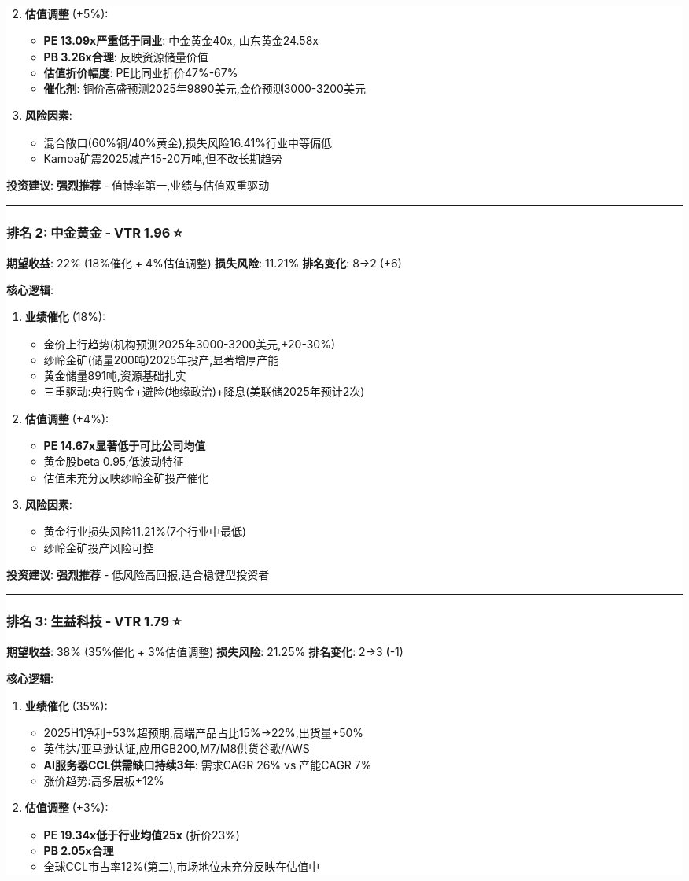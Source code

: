 2. **估值调整** (+5%):
   - **PE 13.09x严重低于同业**: 中金黄金40x, 山东黄金24.58x
   - **PB 3.26x合理**: 反映资源储量价值
   - **估值折价幅度**: PE比同业折价47%-67%
   - **催化剂**: 铜价高盛预测2025年9890美元,金价预测3000-3200美元

3. **风险因素**:
   - 混合敞口(60%铜/40%黄金),损失风险16.41%行业中等偏低
   - Kamoa矿震2025减产15-20万吨,但不改长期趋势

**投资建议**: **强烈推荐** - 值博率第一,业绩与估值双重驱动

---

### 排名 2: 中金黄金 - VTR 1.96 ⭐️

**期望收益**: 22% (18%催化 + 4%估值调整)
**损失风险**: 11.21%
**排名变化**: 8→2 (+6)

**核心逻辑**:
1. **业绩催化** (18%):
   - 金价上行趋势(机构预测2025年3000-3200美元,+20-30%)
   - 纱岭金矿(储量200吨)2025年投产,显著增厚产能
   - 黄金储量891吨,资源基础扎实
   - 三重驱动:央行购金+避险(地缘政治)+降息(美联储2025年预计2次)

2. **估值调整** (+4%):
   - **PE 14.67x显著低于可比公司均值**
   - 黄金股beta 0.95,低波动特征
   - 估值未充分反映纱岭金矿投产催化

3. **风险因素**:
   - 黄金行业损失风险11.21%(7个行业中最低)
   - 纱岭金矿投产风险可控

**投资建议**: **强烈推荐** - 低风险高回报,适合稳健型投资者

---

### 排名 3: 生益科技 - VTR 1.79 ⭐️

**期望收益**: 38% (35%催化 + 3%估值调整)
**损失风险**: 21.25%
**排名变化**: 2→3 (-1)

**核心逻辑**:
1. **业绩催化** (35%):
   - 2025H1净利+53%超预期,高端产品占比15%→22%,出货量+50%
   - 英伟达/亚马逊认证,应用GB200,M7/M8供货谷歌/AWS
   - **AI服务器CCL供需缺口持续3年**: 需求CAGR 26% vs 产能CAGR 7%
   - 涨价趋势:高多层板+12%

2. **估值调整** (+3%):
   - **PE 19.34x低于行业均值25x** (折价23%)
   - **PB 2.05x合理**
   - 全球CCL市占率12%(第二),市场地位未充分反映在估值中
